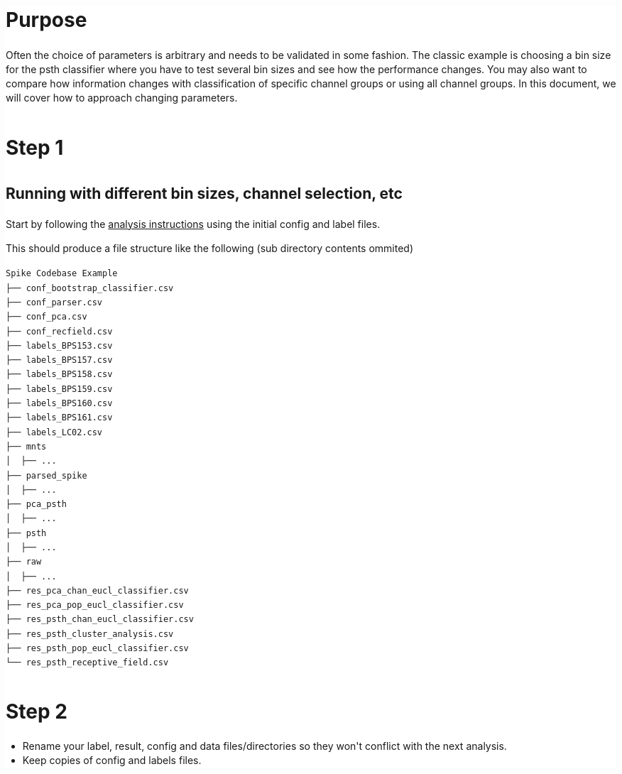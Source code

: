 # Purpose
Often the choice of parameters is arbitrary and needs to be validated in some fashion. The classic example is choosing a bin size for the psth classifier where you have to test several bin sizes and see how the performance changes. You may also want to compare how information changes with classification of specific channel groups or using all channel groups. In this document, we will cover how to approach changing parameters.

# Step 1

## Running with different bin sizes, channel selection, etc
Start by following the [analysis instructions](./analysis_instructions.md) using the initial config and label files.

This should produce a file structure like the following (sub directory contents ommited)
```
Spike Codebase Example
├── conf_bootstrap_classifier.csv
├── conf_parser.csv
├── conf_pca.csv
├── conf_recfield.csv
├── labels_BPS153.csv
├── labels_BPS157.csv
├── labels_BPS158.csv
├── labels_BPS159.csv
├── labels_BPS160.csv
├── labels_BPS161.csv
├── labels_LC02.csv
├── mnts
│  ├── ...
├── parsed_spike
│  ├── ...
├── pca_psth
│  ├── ...
├── psth
│  ├── ...
├── raw
│  ├── ...
├── res_pca_chan_eucl_classifier.csv
├── res_pca_pop_eucl_classifier.csv
├── res_psth_chan_eucl_classifier.csv
├── res_psth_cluster_analysis.csv
├── res_psth_pop_eucl_classifier.csv
└── res_psth_receptive_field.csv
```

# Step 2

* Rename your label, result, config and data files/directories so they won't conflict with the next analysis.  
* Keep copies of config and labels files.
